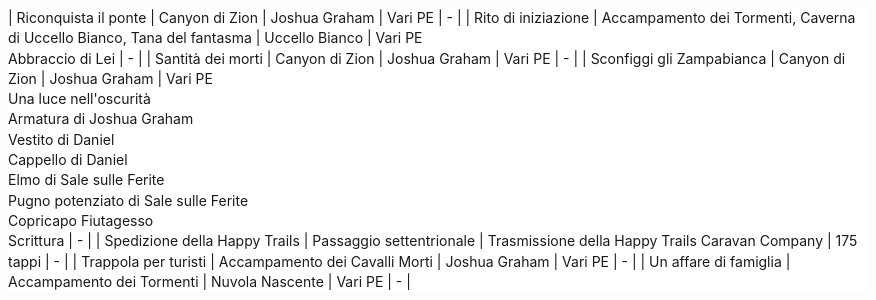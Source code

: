 | Riconquista il ponte                                  |                             Canyon di Zion                              |                    Joshua Graham                    | Vari PE                                                                                                                                                                                                                                                                                                                                                                                                                                                  |                                                                                                   -                                                                                                   |
| Rito di iniziazione                                   | Accampamento dei Tormenti, Caverna di Uccello Bianco, Tana del fantasma |                   Uccello Bianco                    | Vari PE<br>Abbraccio di Lei                                                                                                                                                                                                                                                                                                                                                                                                                              |                                                                                                   -                                                                                                   |
| Santità dei morti                                     |                             Canyon di Zion                              |                    Joshua Graham                    | Vari PE                                                                                                                                                                                                                                                                                                                                                                                                                                                  |                                                                                                   -                                                                                                   |
| Sconfiggi gli Zampabianca                             |                             Canyon di Zion                              |                    Joshua Graham                    | Vari PE<br>Una luce nell'oscurità<br>Armatura di Joshua Graham<br>Vestito di Daniel<br>Cappello di Daniel<br>Elmo di Sale sulle Ferite<br>Pugno potenziato di Sale sulle Ferite<br>Copricapo Fiutagesso<br>Scrittura                                                                                                                                                                                                                                     |                                                                                                   -                                                                                                   |
| Spedizione della Happy Trails                         |                        Passaggio settentrionale                         |   Trasmissione della Happy Trails Caravan Company   | 175 tappi                                                                                                                                                                                                                                                                                                                                                                                                                                                |                                                                                                   -                                                                                                   |
| Trappola per turisti                                  |                     Accampamento dei Cavalli Morti                      |                    Joshua Graham                    | Vari PE                                                                                                                                                                                                                                                                                                                                                                                                                                                  |                                                                                                   -                                                                                                   |
| Un affare di famiglia                                 |                        Accampamento dei Tormenti                        |                   Nuvola Nascente                   | Vari PE                                                                                                                                                                                                                                                                                                                                                                                                                                                  |                                                                                                   -                                                                                                   |